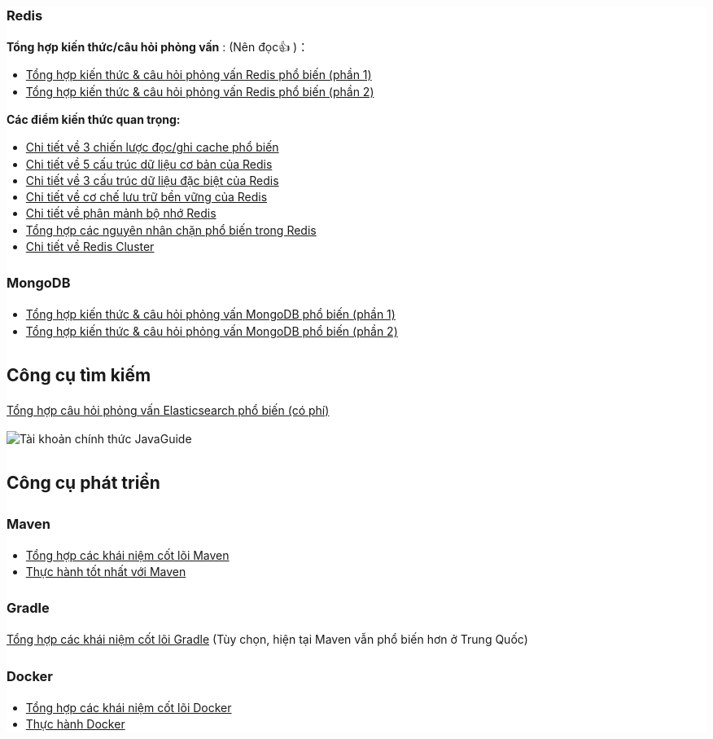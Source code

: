 ### Redis

**Tổng hợp kiến thức/câu hỏi phỏng vấn** : (Nên đọc:+1: )：

- [Tổng hợp kiến thức & câu hỏi phỏng vấn Redis phổ biến (phần 1)](./docs/database/redis/redis-questions-01.md)
- [Tổng hợp kiến thức & câu hỏi phỏng vấn Redis phổ biến (phần 2)](./docs/database/redis/redis-questions-02.md)

**Các điểm kiến thức quan trọng:**

- [Chi tiết về 3 chiến lược đọc/ghi cache phổ biến](./docs/database/redis/3-commonly-used-cache-read-and-write-strategies.md)
- [Chi tiết về 5 cấu trúc dữ liệu cơ bản của Redis](./docs/database/redis/redis-data-structures-01.md)
- [Chi tiết về 3 cấu trúc dữ liệu đặc biệt của Redis](./docs/database/redis/redis-data-structures-02.md)
- [Chi tiết về cơ chế lưu trữ bền vững của Redis](./docs/database/redis/redis-persistence.md)
- [Chi tiết về phân mảnh bộ nhớ Redis](./docs/database/redis/redis-memory-fragmentation.md)
- [Tổng hợp các nguyên nhân chặn phổ biến trong Redis](./docs/database/redis/redis-common-blocking-problems-summary.md)
- [Chi tiết về Redis Cluster](./docs/database/redis/redis-cluster.md)

### MongoDB

- [Tổng hợp kiến thức & câu hỏi phỏng vấn MongoDB phổ biến (phần 1)](./docs/database/mongodb/mongodb-questions-01.md)
- [Tổng hợp kiến thức & câu hỏi phỏng vấn MongoDB phổ biến (phần 2)](./docs/database/mongodb/mongodb-questions-02.md)

## Công cụ tìm kiếm

[Tổng hợp câu hỏi phỏng vấn Elasticsearch phổ biến (có phí)](./docs/database/elasticsearch/elasticsearch-questions-01.md)

![Tài khoản chính thức JavaGuide](https://oss.javaguide.cn/github/javaguide/gongzhonghaoxuanchuan.png)

## Công cụ phát triển

### Maven

- [Tổng hợp các khái niệm cốt lõi Maven](./docs/tools/maven/maven-core-concepts.md)
- [Thực hành tốt nhất với Maven](./docs/tools/maven/maven-best-practices.md)

### Gradle

[Tổng hợp các khái niệm cốt lõi Gradle](./docs/tools/gradle/gradle-core-concepts.md) (Tùy chọn, hiện tại Maven vẫn phổ biến hơn ở Trung Quốc)

### Docker

- [Tổng hợp các khái niệm cốt lõi Docker](./docs/tools/docker/docker-intro.md)
- [Thực hành Docker](./docs/tools/docker/docker-in-action.md)
